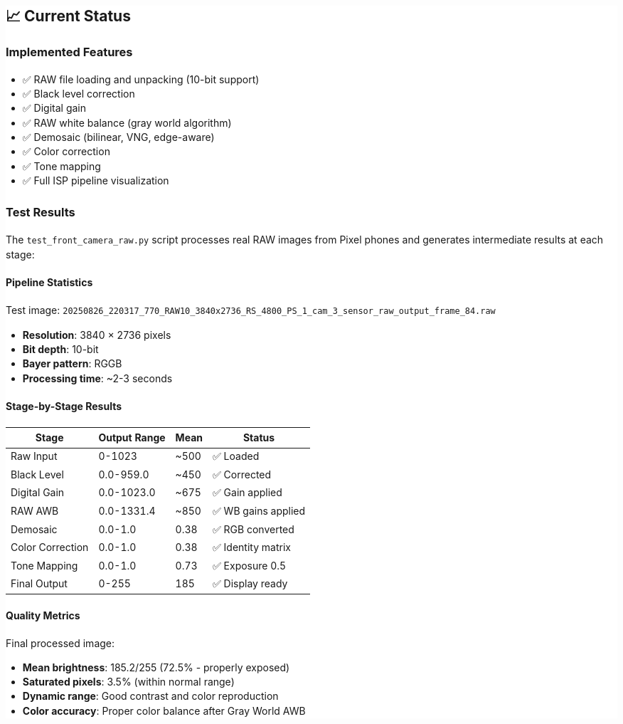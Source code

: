 ## 📈 Current Status

### Implemented Features
- ✅ RAW file loading and unpacking (10-bit support)
- ✅ Black level correction
- ✅ Digital gain
- ✅ RAW white balance (gray world algorithm)
- ✅ Demosaic (bilinear, VNG, edge-aware)
- ✅ Color correction
- ✅ Tone mapping
- ✅ Full ISP pipeline visualization

### Test Results

The `test_front_camera_raw.py` script processes real RAW images from Pixel phones and generates intermediate results at each stage:

#### Pipeline Statistics

Test image: `20250826_220317_770_RAW10_3840x2736_RS_4800_PS_1_cam_3_sensor_raw_output_frame_84.raw`
- **Resolution**: 3840 × 2736 pixels
- **Bit depth**: 10-bit
- **Bayer pattern**: RGGB
- **Processing time**: ~2-3 seconds

#### Stage-by-Stage Results

| Stage | Output Range | Mean | Status |
|-------|--------------|------|--------|
| Raw Input | 0-1023 | ~500 | ✅ Loaded |
| Black Level | 0.0-959.0 | ~450 | ✅ Corrected |
| Digital Gain | 0.0-1023.0 | ~675 | ✅ Gain applied |
| RAW AWB | 0.0-1331.4 | ~850 | ✅ WB gains applied |
| Demosaic | 0.0-1.0 | 0.38 | ✅ RGB converted |
| Color Correction | 0.0-1.0 | 0.38 | ✅ Identity matrix |
| Tone Mapping | 0.0-1.0 | 0.73 | ✅ Exposure 0.5 |
| Final Output | 0-255 | 185 | ✅ Display ready |

#### Quality Metrics

Final processed image:
- **Mean brightness**: 185.2/255 (72.5% - properly exposed)
- **Saturated pixels**: 3.5% (within normal range)
- **Dynamic range**: Good contrast and color reproduction
- **Color accuracy**: Proper color balance after Gray World AWB
